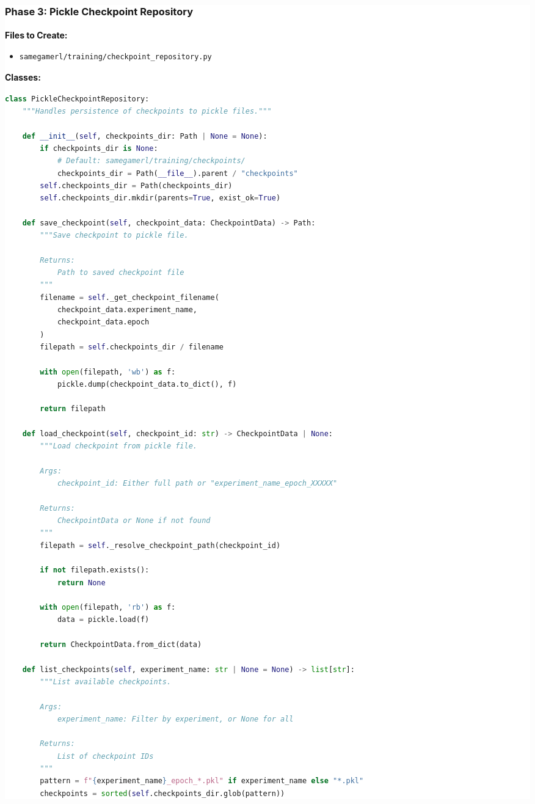 ### Phase 3: Pickle Checkpoint Repository

**Files to Create:**
- `samegamerl/training/checkpoint_repository.py`

**Classes:**
```python
class PickleCheckpointRepository:
    """Handles persistence of checkpoints to pickle files."""

    def __init__(self, checkpoints_dir: Path | None = None):
        if checkpoints_dir is None:
            # Default: samegamerl/training/checkpoints/
            checkpoints_dir = Path(__file__).parent / "checkpoints"
        self.checkpoints_dir = Path(checkpoints_dir)
        self.checkpoints_dir.mkdir(parents=True, exist_ok=True)

    def save_checkpoint(self, checkpoint_data: CheckpointData) -> Path:
        """Save checkpoint to pickle file.

        Returns:
            Path to saved checkpoint file
        """
        filename = self._get_checkpoint_filename(
            checkpoint_data.experiment_name,
            checkpoint_data.epoch
        )
        filepath = self.checkpoints_dir / filename

        with open(filepath, 'wb') as f:
            pickle.dump(checkpoint_data.to_dict(), f)

        return filepath

    def load_checkpoint(self, checkpoint_id: str) -> CheckpointData | None:
        """Load checkpoint from pickle file.

        Args:
            checkpoint_id: Either full path or "experiment_name_epoch_XXXXX"

        Returns:
            CheckpointData or None if not found
        """
        filepath = self._resolve_checkpoint_path(checkpoint_id)

        if not filepath.exists():
            return None

        with open(filepath, 'rb') as f:
            data = pickle.load(f)

        return CheckpointData.from_dict(data)

    def list_checkpoints(self, experiment_name: str | None = None) -> list[str]:
        """List available checkpoints.

        Args:
            experiment_name: Filter by experiment, or None for all

        Returns:
            List of checkpoint IDs
        """
        pattern = f"{experiment_name}_epoch_*.pkl" if experiment_name else "*.pkl"
        checkpoints = sorted(self.checkpoints_dir.glob(pattern))
```